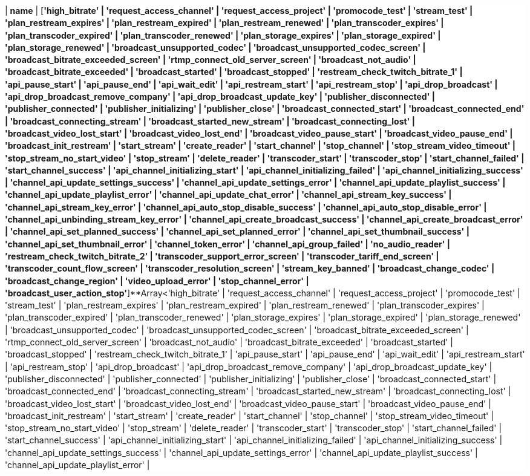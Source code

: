 | **name** | [**&#39;high_bitrate&#39; | &#39;request_access_channel&#39; | &#39;request_access_project&#39; | &#39;promocode_test&#39; | &#39;stream_test&#39; | &#39;plan_restream_expires&#39; | &#39;plan_restream_expired&#39; | &#39;plan_restream_renewed&#39; | &#39;plan_transcoder_expires&#39; | &#39;plan_transcoder_expired&#39; | &#39;plan_transcoder_renewed&#39; | &#39;plan_storage_expires&#39; | &#39;plan_storage_expired&#39; | &#39;plan_storage_renewed&#39; | &#39;broadcast_unsupported_codec&#39; | &#39;broadcast_unsupported_codec_screen&#39; | &#39;broadcast_bitrate_exceeded_screen&#39; | &#39;rtmp_connect_old_server_screen&#39; | &#39;broadcast_not_audio&#39; | &#39;broadcast_bitrate_exceeded&#39; | &#39;broadcast_started&#39; | &#39;broadcast_stopped&#39; | &#39;restream_check_twitch_bitrate_1&#39; | &#39;api_pause_start&#39; | &#39;api_pause_end&#39; | &#39;api_wait_edit&#39; | &#39;api_restream_start&#39; | &#39;api_restream_stop&#39; | &#39;api_drop_broadcast&#39; | &#39;api_drop_broadcast_remove_company&#39; | &#39;api_drop_broadcast_update_key&#39; | &#39;publisher_disconnected&#39; | &#39;publisher_connected&#39; | &#39;publisher_initializing&#39; | &#39;publisher_close&#39; | &#39;broadcast_connected_start&#39; | &#39;broadcast_connected_end&#39; | &#39;broadcast_connecting_stream&#39; | &#39;broadcast_started_new_stream&#39; | &#39;broadcast_connecting_lost&#39; | &#39;broadcast_video_lost_start&#39; | &#39;broadcast_video_lost_end&#39; | &#39;broadcast_video_pause_start&#39; | &#39;broadcast_video_pause_end&#39; | &#39;broadcast_init_restream&#39; | &#39;start_stream&#39; | &#39;create_reader&#39; | &#39;start_channel&#39; | &#39;stop_channel&#39; | &#39;stop_stream_video_timeout&#39; | &#39;stop_stream_no_start_video&#39; | &#39;stop_stream&#39; | &#39;delete_reader&#39; | &#39;transcoder_start&#39; | &#39;transcoder_stop&#39; | &#39;start_channel_failed&#39; | &#39;start_channel_success&#39; | &#39;api_channel_initializing_start&#39; | &#39;api_channel_initializing_failed&#39; | &#39;api_channel_initializing_success&#39; | &#39;channel_api_update_settings_success&#39; | &#39;channel_api_update_settings_error&#39; | &#39;channel_api_update_playlist_success&#39; | &#39;channel_api_update_playlist_error&#39; | &#39;channel_api_update_chat_error&#39; | &#39;channel_api_stream_key_success&#39; | &#39;channel_api_stream_key_error&#39; | &#39;channel_api_auto_stop_disable_success&#39; | &#39;channel_api_auto_stop_disable_error&#39; | &#39;channel_api_unbinding_stream_key_error&#39; | &#39;channel_api_create_broadcast_success&#39; | &#39;channel_api_create_broadcast_error&#39; | &#39;channel_api_set_planned_success&#39; | &#39;channel_api_set_planned_error&#39; | &#39;channel_api_set_thumbnail_success&#39; | &#39;channel_api_set_thumbnail_error&#39; | &#39;channel_token_error&#39; | &#39;channel_api_group_failed&#39; | &#39;no_audio_reader&#39; | &#39;restream_check_twitch_bitrate_2&#39; | &#39;transcoder_support_error_screen&#39; | &#39;transcoder_tariff_end_screen&#39; | &#39;transcoder_count_flow_screen&#39; | &#39;transcoder_resolution_screen&#39; | &#39;stream_key_banned&#39; | &#39;broadcast_change_codec&#39; | &#39;broadcast_change_region&#39; | &#39;video_upload_error&#39; | &#39;stop_channel_error&#39; | &#39;broadcast_user_action_stop&#39;**]**Array<&#39;high_bitrate&#39; &#124; &#39;request_access_channel&#39; &#124; &#39;request_access_project&#39; &#124; &#39;promocode_test&#39; &#124; &#39;stream_test&#39; &#124; &#39;plan_restream_expires&#39; &#124; &#39;plan_restream_expired&#39; &#124; &#39;plan_restream_renewed&#39; &#124; &#39;plan_transcoder_expires&#39; &#124; &#39;plan_transcoder_expired&#39; &#124; &#39;plan_transcoder_renewed&#39; &#124; &#39;plan_storage_expires&#39; &#124; &#39;plan_storage_expired&#39; &#124; &#39;plan_storage_renewed&#39; &#124; &#39;broadcast_unsupported_codec&#39; &#124; &#39;broadcast_unsupported_codec_screen&#39; &#124; &#39;broadcast_bitrate_exceeded_screen&#39; &#124; &#39;rtmp_connect_old_server_screen&#39; &#124; &#39;broadcast_not_audio&#39; &#124; &#39;broadcast_bitrate_exceeded&#39; &#124; &#39;broadcast_started&#39; &#124; &#39;broadcast_stopped&#39; &#124; &#39;restream_check_twitch_bitrate_1&#39; &#124; &#39;api_pause_start&#39; &#124; &#39;api_pause_end&#39; &#124; &#39;api_wait_edit&#39; &#124; &#39;api_restream_start&#39; &#124; &#39;api_restream_stop&#39; &#124; &#39;api_drop_broadcast&#39; &#124; &#39;api_drop_broadcast_remove_company&#39; &#124; &#39;api_drop_broadcast_update_key&#39; &#124; &#39;publisher_disconnected&#39; &#124; &#39;publisher_connected&#39; &#124; &#39;publisher_initializing&#39; &#124; &#39;publisher_close&#39; &#124; &#39;broadcast_connected_start&#39; &#124; &#39;broadcast_connected_end&#39; &#124; &#39;broadcast_connecting_stream&#39; &#124; &#39;broadcast_started_new_stream&#39; &#124; &#39;broadcast_connecting_lost&#39; &#124; &#39;broadcast_video_lost_start&#39; &#124; &#39;broadcast_video_lost_end&#39; &#124; &#39;broadcast_video_pause_start&#39; &#124; &#39;broadcast_video_pause_end&#39; &#124; &#39;broadcast_init_restream&#39; &#124; &#39;start_stream&#39; &#124; &#39;create_reader&#39; &#124; &#39;start_channel&#39; &#124; &#39;stop_channel&#39; &#124; &#39;stop_stream_video_timeout&#39; &#124; &#39;stop_stream_no_start_video&#39; &#124; &#39;stop_stream&#39; &#124; &#39;delete_reader&#39; &#124; &#39;transcoder_start&#39; &#124; &#39;transcoder_stop&#39; &#124; &#39;start_channel_failed&#39; &#124; &#39;start_channel_success&#39; &#124; &#39;api_channel_initializing_start&#39; &#124; &#39;api_channel_initializing_failed&#39; &#124; &#39;api_channel_initializing_success&#39; &#124; &#39;channel_api_update_settings_success&#39; &#124; &#39;channel_api_update_settings_error&#39; &#124; &#39;channel_api_update_playlist_success&#39; &#124; &#39;channel_api_update_playlist_error&#39; &#124;